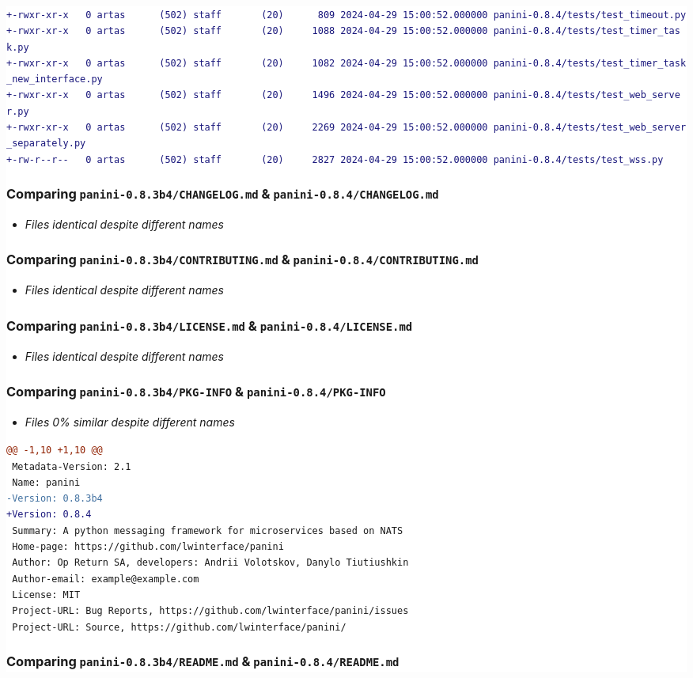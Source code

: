 ```diff
+-rwxr-xr-x   0 artas      (502) staff       (20)      809 2024-04-29 15:00:52.000000 panini-0.8.4/tests/test_timeout.py
+-rwxr-xr-x   0 artas      (502) staff       (20)     1088 2024-04-29 15:00:52.000000 panini-0.8.4/tests/test_timer_task.py
+-rwxr-xr-x   0 artas      (502) staff       (20)     1082 2024-04-29 15:00:52.000000 panini-0.8.4/tests/test_timer_task_new_interface.py
+-rwxr-xr-x   0 artas      (502) staff       (20)     1496 2024-04-29 15:00:52.000000 panini-0.8.4/tests/test_web_server.py
+-rwxr-xr-x   0 artas      (502) staff       (20)     2269 2024-04-29 15:00:52.000000 panini-0.8.4/tests/test_web_server_separately.py
+-rw-r--r--   0 artas      (502) staff       (20)     2827 2024-04-29 15:00:52.000000 panini-0.8.4/tests/test_wss.py
```

### Comparing `panini-0.8.3b4/CHANGELOG.md` & `panini-0.8.4/CHANGELOG.md`

 * *Files identical despite different names*

### Comparing `panini-0.8.3b4/CONTRIBUTING.md` & `panini-0.8.4/CONTRIBUTING.md`

 * *Files identical despite different names*

### Comparing `panini-0.8.3b4/LICENSE.md` & `panini-0.8.4/LICENSE.md`

 * *Files identical despite different names*

### Comparing `panini-0.8.3b4/PKG-INFO` & `panini-0.8.4/PKG-INFO`

 * *Files 0% similar despite different names*

```diff
@@ -1,10 +1,10 @@
 Metadata-Version: 2.1
 Name: panini
-Version: 0.8.3b4
+Version: 0.8.4
 Summary: A python messaging framework for microservices based on NATS
 Home-page: https://github.com/lwinterface/panini
 Author: Op Return SA, developers: Andrii Volotskov, Danylo Tiutiushkin
 Author-email: example@example.com
 License: MIT
 Project-URL: Bug Reports, https://github.com/lwinterface/panini/issues
 Project-URL: Source, https://github.com/lwinterface/panini/
```

### Comparing `panini-0.8.3b4/README.md` & `panini-0.8.4/README.md`
